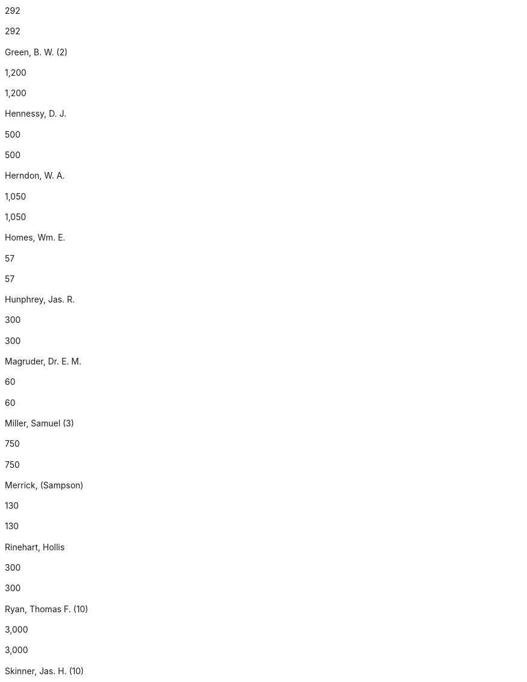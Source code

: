 292

292

Green, B. W. (2)

1,200

1,200

Hennessy, D. J.

500

500

Herndon, W. A.

1,050

1,050

Homes, Wm. E.

57

57

Hunphrey, Jas. R.

300

300

Magruder, Dr. E. M.

60

60

Miller, Samuel (3)

750

750

Merrick, (Sampson)

130

130

Rinehart, Hollis

300

300

Ryan, Thomas F. (10)

3,000

3,000

Skinner, Jas. H. (10)
